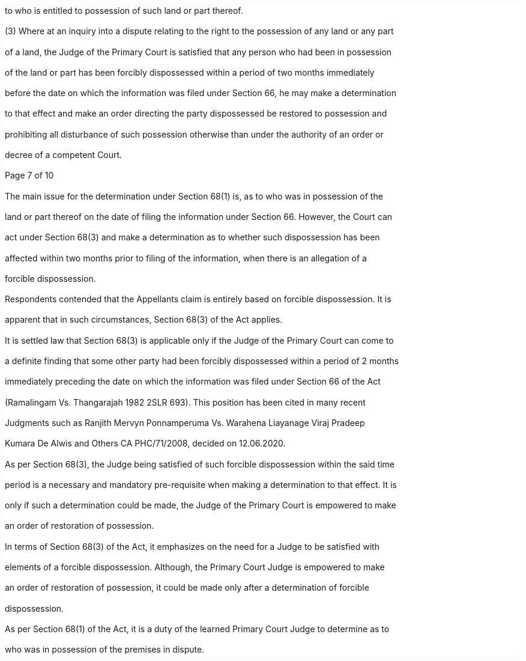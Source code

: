 to who is entitled to possession of such land or part thereof.

(3) Where at an inquiry into a dispute relating to the right to the possession of any land or any part

of a land, the Judge of the Primary Court is satisfied that any person who had been in possession

of the land or part has been forcibly dispossessed within a period of two months immediately

before the date on which the information was filed under Section 66, he may make a determination

to that effect and make an order directing the party dispossessed be restored to possession and

prohibiting all disturbance of such possession otherwise than under the authority of an order or

decree of a competent Court.

Page 7 of 10

The main issue for the determination under Section 68(1) is, as to who was in possession of the

land or part thereof on the date of filing the information under Section 66. However, the Court can

act under Section 68(3) and make a determination as to whether such dispossession has been

affected within two months prior to filing of the information, when there is an allegation of a

forcible dispossession.

Respondents contended that the Appellants claim is entirely based on forcible dispossession. It is

apparent that in such circumstances, Section 68(3) of the Act applies.

It is settled law that Section 68(3) is applicable only if the Judge of the Primary Court can come to

a definite finding that some other party had been forcibly dispossessed within a period of 2 months

immediately preceding the date on which the information was filed under Section 66 of the Act

(Ramalingam Vs. Thangarajah 1982 2SLR 693). This position has been cited in many recent

Judgments such as Ranjith Mervyn Ponnamperuma Vs. Warahena Liayanage Viraj Pradeep

Kumara De Alwis and Others CA PHC/71/2008, decided on 12.06.2020.

As per Section 68(3), the Judge being satisfied of such forcible dispossession within the said time

period is a necessary and mandatory pre-requisite when making a determination to that effect. It is

only if such a determination could be made, the Judge of the Primary Court is empowered to make

an order of restoration of possession.

In terms of Section 68(3) of the Act, it emphasizes on the need for a Judge to be satisfied with

elements of a forcible dispossession. Although, the Primary Court Judge is empowered to make

an order of restoration of possession, it could be made only after a determination of forcible

dispossession.

As per Section 68(1) of the Act, it is a duty of the learned Primary Court Judge to determine as to

who was in possession of the premises in dispute.
